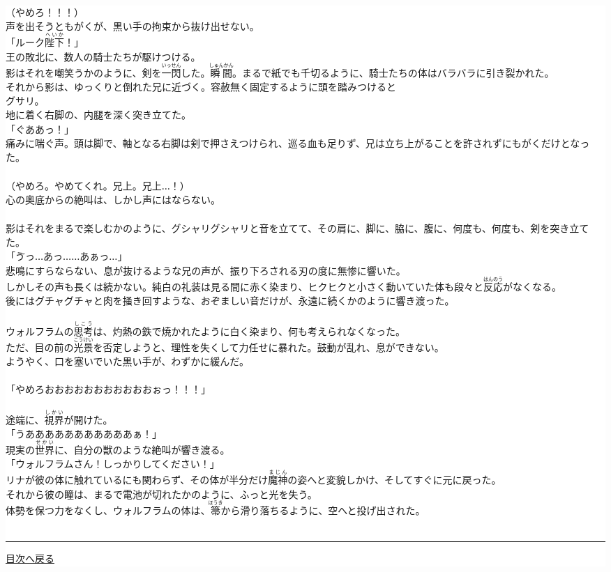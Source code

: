 （やめろ！！！）<br>
声を出そうともがくが、黒い手の拘束から抜け出せない。<br>
「ルーク<ruby>陛下<rt>へいか</rt></ruby>！」<br>
王の敗北に、数人の騎士たちが駆けつける。<br>
影はそれを嘲笑うかのように、剣を<ruby>一閃<rt>いっせん</rt></ruby>した。<ruby>瞬間<rt>しゅんかん</rt></ruby>。まるで紙でも千切るように、騎士たちの体はバラバラに引き裂かれた。<br>
それから影は、ゆっくりと倒れた兄に近づく。容赦無く固定するように頭を踏みつけると<br>
グサリ。<br>
地に着く右脚の、内腿を深く突き立てた。<br>
「ぐああっ！」<br>
痛みに喘ぐ声。頭は脚で、軸となる右脚は剣で押さえつけられ、巡る血も足りず、兄は立ち上がることを許されずにもがくだけとなった。<br>
<br>
（やめろ。やめてくれ。兄上。兄上…！）<br>
心の奥底からの絶叫は、しかし声にはならない。<br>
<br>
影はそれをまるで楽しむかのように、グシャリグシャリと音を立てて、その肩に、脚に、脇に、腹に、何度も、何度も、剣を突き立てた。<br>
「ゔっ…あっ……あぁっ…」<br>
悲鳴にすらならない、息が抜けるような兄の声が、振り下ろされる刃の度に無惨に響いた。<br>
しかしその声も長くは続かない。純白の礼装は見る間に赤く染まり、ヒクヒクと小さく動いていた体も段々と<ruby>反応<rt>はんのう</rt></ruby>がなくなる。<br>
後にはグチャグチャと肉を掻き回すような、おぞましい音だけが、永遠に続くかのように響き渡った。<br>
<br>
ウォルフラムの<ruby>思考<rt>しこう</rt></ruby>は、灼熱の鉄で焼かれたように白く染まり、何も考えられなくなった。<br>
ただ、目の前の<ruby>光景<rt>こうけい</rt></ruby>を否定しようと、理性を失くして力任せに暴れた。鼓動が乱れ、息ができない。<br>
ようやく、口を塞いでいた黒い手が、わずかに緩んだ。<br>
<br>
「やめろおおおおおおおおおおおぉっ！！！」<br>
<br>
途端に、<ruby>視界<rt>しかい</rt></ruby>が開けた。<br>
「うあああああああああああぁ！」<br>
現実の<ruby>世界<rt>せかい</rt></ruby>に、自分の獣のような絶叫が響き渡る。<br>
「ウォルフラムさん！しっかりしてください！」<br>
リナが彼の体に触れているにも関わらず、その体が半分だけ<ruby>魔神<rt>まじん</rt></ruby>の姿へと変貌しかけ、そしてすぐに元に戻った。<br>
それから彼の瞳は、まるで電池が切れたかのように、ふっと光を失う。<br>
体勢を保つ力をなくし、ウォルフラムの体は、<ruby>箒<rt>ほうき</rt></ruby>から滑り落ちるように、空へと投げ出された。<br>
<br>
  
---

  [目次へ戻る](https://mikakoworld.github.io/unison-gate-beta/)